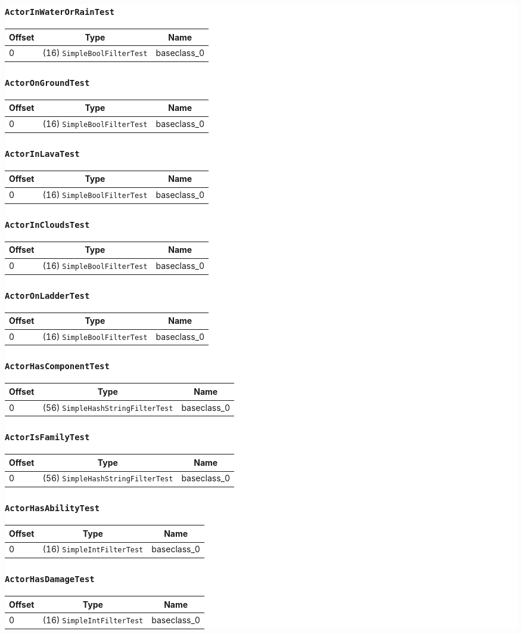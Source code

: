 
### `ActorInWaterOrRainTest`
Offset | Type | Name
-|-|-
0 | (16) `SimpleBoolFilterTest` | baseclass_0


### `ActorOnGroundTest`
Offset | Type | Name
-|-|-
0 | (16) `SimpleBoolFilterTest` | baseclass_0


### `ActorInLavaTest`
Offset | Type | Name
-|-|-
0 | (16) `SimpleBoolFilterTest` | baseclass_0


### `ActorInCloudsTest`
Offset | Type | Name
-|-|-
0 | (16) `SimpleBoolFilterTest` | baseclass_0


### `ActorOnLadderTest`
Offset | Type | Name
-|-|-
0 | (16) `SimpleBoolFilterTest` | baseclass_0


### `ActorHasComponentTest`
Offset | Type | Name
-|-|-
0 | (56) `SimpleHashStringFilterTest` | baseclass_0


### `ActorIsFamilyTest`
Offset | Type | Name
-|-|-
0 | (56) `SimpleHashStringFilterTest` | baseclass_0


### `ActorHasAbilityTest`
Offset | Type | Name
-|-|-
0 | (16) `SimpleIntFilterTest` | baseclass_0


### `ActorHasDamageTest`
Offset | Type | Name
-|-|-
0 | (16) `SimpleIntFilterTest` | baseclass_0
